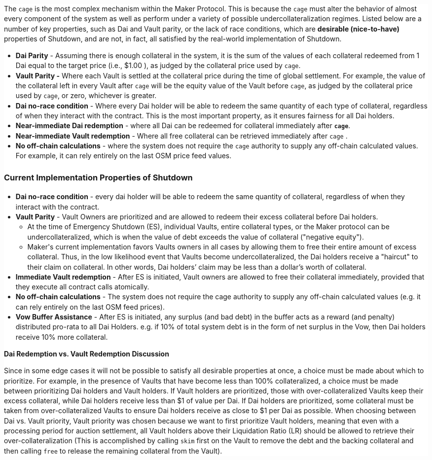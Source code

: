 The `cage` is the most complex mechanism within the Maker Protocol. This is because the `cage` must alter the behavior of almost every component of the system as well as perform under a variety of possible undercollateralization regimes. Listed below are a number of key properties, such as Dai and Vault parity, or the lack of race conditions, which are **desirable (nice-to-have)** properties of Shutdown, and are not, in fact, all satisfied by the real-world implementation of Shutdown.

* **Dai Parity** - Assuming there is enough collateral in the system, it is the sum of the values of each collateral redeemed from 1 Dai equal to the target price (i.e., $1.00 ), as judged by the collateral price used by `cage`.
* **Vault Parity -** Where each Vault is settled at the collateral price during the time of global settlement. For example, the value of the collateral left in every Vault after `cage` will be the equity value of the Vault before `cage`, as judged by the collateral price used by `cage`, or zero, whichever is greater.
* **Dai no-race condition** - Where every Dai holder will be able to redeem the same quantity of each type of collateral, regardless of when they interact with the contract. This is the most important property, as it ensures fairness for all Dai holders.
* **Near-immediate Dai redemption** - where all Dai can be redeemed for collateral immediately after **`cage`**.
* **Near-immediate Vault redemption** - Where all free collateral can be retrieved immediately after `cage` .
* **No off-chain calculations** - where the system does not require the `cage` authority to supply any off-chain calculated values. For example, it can rely entirely on the last OSM price feed values.

### **Current Implementation Properties of Shutdown**

* **Dai no-race condition** - every dai holder will be able to redeem the same quantity of collateral, regardless of when they interact with the contract.&#x20;
* **Vault Parity** - Vault Owners are prioritized and are allowed to redeem their excess collateral before Dai holders.&#x20;
  * At the time of Emergency Shutdown (ES), individual Vaults, entire collateral types, or the Maker protocol can be undercollateralized, which is when the value of debt exceeds the value of collateral ("negative equity").&#x20;
  * Maker's current implementation favors Vaults owners in all cases by allowing them to free their entire amount of excess collateral. Thus, in the low likelihood event that Vaults become undercollateralized, the Dai holders receive a "haircut" to their claim on collateral. In other words, Dai holders’ claim may be less than a dollar’s worth of collateral.
* **Immediate Vault redemption** - After ES is initiated, Vault owners are allowed to free their collateral immediately, provided that they execute all contract calls atomically.
* **No off-chain calculations** - The system does not require the cage authority to supply any off-chain calculated values (e.g. it can rely entirely on the last OSM feed prices).&#x20;
* **Vow Buffer Assistance** - After ES is initiated, any surplus (and bad debt) in the buffer acts as a reward (and penalty) distributed pro-rata to all Dai Holders. e.g. if 10% of total system debt is in the form of net surplus in the Vow, then Dai holders receive 10% more collateral.

**Dai Redemption vs. Vault Redemption Discussion**

Since in some edge cases it will not be possible to satisfy all desirable properties at once, a choice must be made about which to prioritize. For example, in the presence of Vaults that have become less than 100% collateralized, a choice must be made between prioritizing Dai holders and Vault holders. If Vault holders are prioritized, those with over-collateralized Vaults keep their excess collateral, while Dai holders receive less than $1 of value per Dai. If Dai holders are prioritized, some collateral must be taken from over-collateralized Vaults to ensure Dai holders receive as close to $1 per Dai as possible. When choosing between Dai vs. Vault priority, Vault priority was chosen because we want to first prioritize Vault holders, meaning that even with a processing period for auction settlement, all Vault holders above their Liquidation Ratio (LR) should be allowed to retrieve their over-collateralization (This is accomplished by calling `skim` first on the Vault to remove the debt and the backing collateral and then calling `free` to release the remaining collateral from the Vault).

